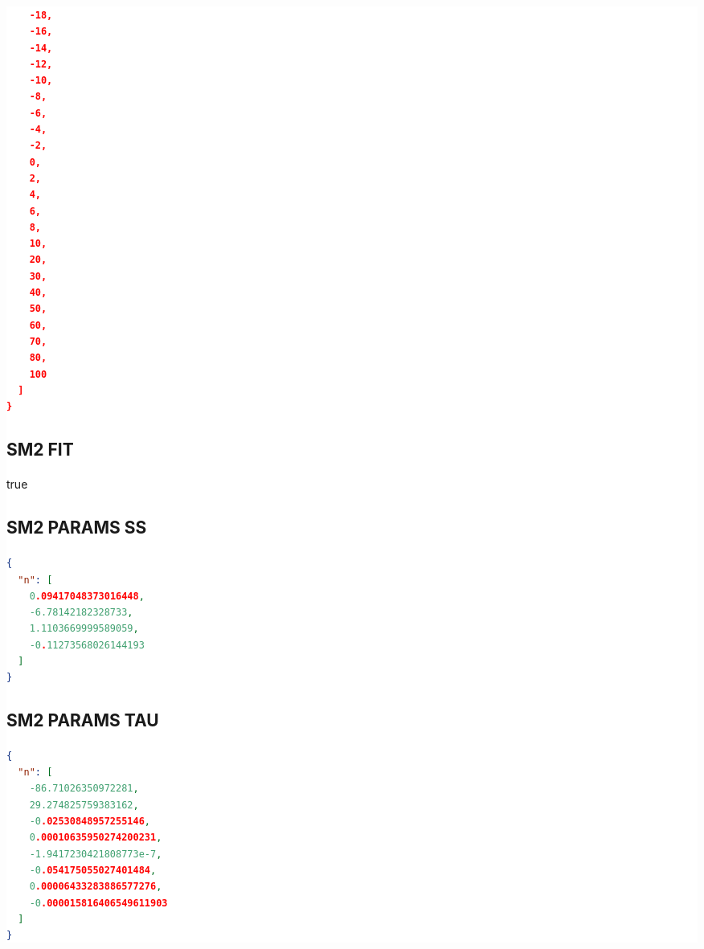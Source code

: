 ```json
    -18,
    -16,
    -14,
    -12,
    -10,
    -8,
    -6,
    -4,
    -2,
    0,
    2,
    4,
    6,
    8,
    10,
    20,
    30,
    40,
    50,
    60,
    70,
    80,
    100
  ]
}
```

## SM2 FIT

true

## SM2 PARAMS SS

```json
{
  "n": [
    0.09417048373016448,
    -6.78142182328733,
    1.1103669999589059,
    -0.11273568026144193
  ]
}
```

## SM2 PARAMS TAU

```json
{
  "n": [
    -86.71026350972281,
    29.274825759383162,
    -0.02530848957255146,
    0.00010635950274200231,
    -1.9417230421808773e-7,
    -0.054175055027401484,
    0.00006433283886577276,
    -0.000015816406549611903
  ]
}
```
